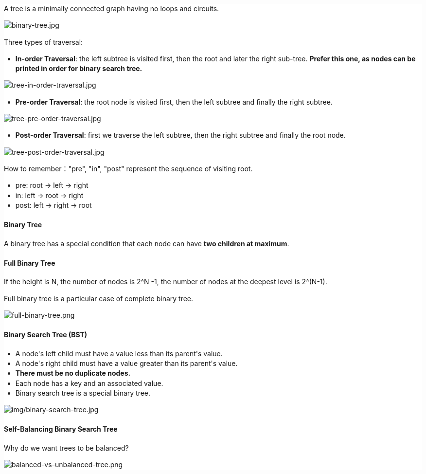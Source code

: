 A tree is a minimally connected graph having no loops and circuits.

![binary-tree.jpg](img/binary-tree.jpg)

Three types of traversal:

- **In-order Traversal**: the left subtree is visited first, then the root and later the right sub-tree. **Prefer this one, as nodes can be printed in order for binary search tree.**

![tree-in-order-traversal.jpg](img/tree-in-order-traversal.jpg)

- **Pre-order Traversal**: the root node is visited first, then the left subtree and finally the right subtree.

![tree-pre-order-traversal.jpg](img/tree-pre-order-traversal.jpg)

- **Post-order Traversal**: first we traverse the left subtree, then the right subtree and finally the root node.

![tree-post-order-traversal.jpg](img/tree-post-order-traversal.jpg)

How to remember："pre", "in", "post" represent the sequence of visiting root.

- pre: root -> left -> right
- in: left -> root -> right
- post: left -> right -> root

#### Binary Tree

A binary tree has a special condition that each node can have **two children at maximum**.

#### Full Binary Tree

If the height is N, the number of nodes is 2^N -1, the number of nodes at the deepest level is 2^(N-1). 

Full binary tree is a particular case of complete binary tree.

![full-binary-tree.png](img/full-binary-tree.png)

#### Binary Search Tree (BST)

- A node's left child must have a value less than its parent's value.
- A node's right child must have a value greater than its parent's value.
- **There must be no duplicate nodes.**
- Each node has a key and an associated value.
- Binary search tree is a special binary tree.

![img/binary-search-tree.jpg](img/binary-search-tree.jpg)

#### Self-Balancing Binary Search Tree

Why do we want trees to be balanced?

![balanced-vs-unbalanced-tree.png](img/balanced-vs-unbalanced-tree.png)
